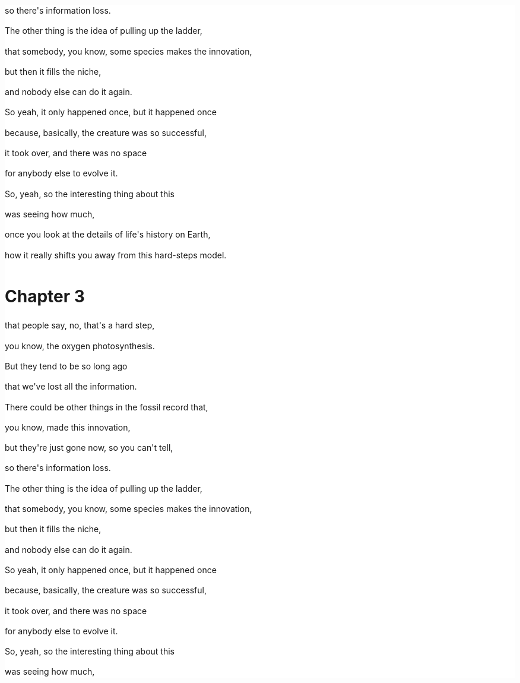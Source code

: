 so there's information loss.

The other thing is the idea of pulling up the ladder,

that somebody, you know, some species makes the innovation,

but then it fills the niche,

and nobody else can do it again.

So yeah, it only happened once, but it happened once

because, basically, the creature was so successful,

it took over, and there was no space

for anybody else to evolve it.

So, yeah, so the interesting thing about this

was seeing how much,

once you look at the details of life's history on Earth,

how it really shifts you away from this hard-steps model.

# Chapter 3

that people say, no, that's a hard step,

you know, the oxygen photosynthesis.

But they tend to be so long ago

that we've lost all the information.

There could be other things in the fossil record that,

you know, made this innovation,

but they're just gone now, so you can't tell,

so there's information loss.

The other thing is the idea of pulling up the ladder,

that somebody, you know, some species makes the innovation,

but then it fills the niche,

and nobody else can do it again.

So yeah, it only happened once, but it happened once

because, basically, the creature was so successful,

it took over, and there was no space

for anybody else to evolve it.

So, yeah, so the interesting thing about this

was seeing how much,
